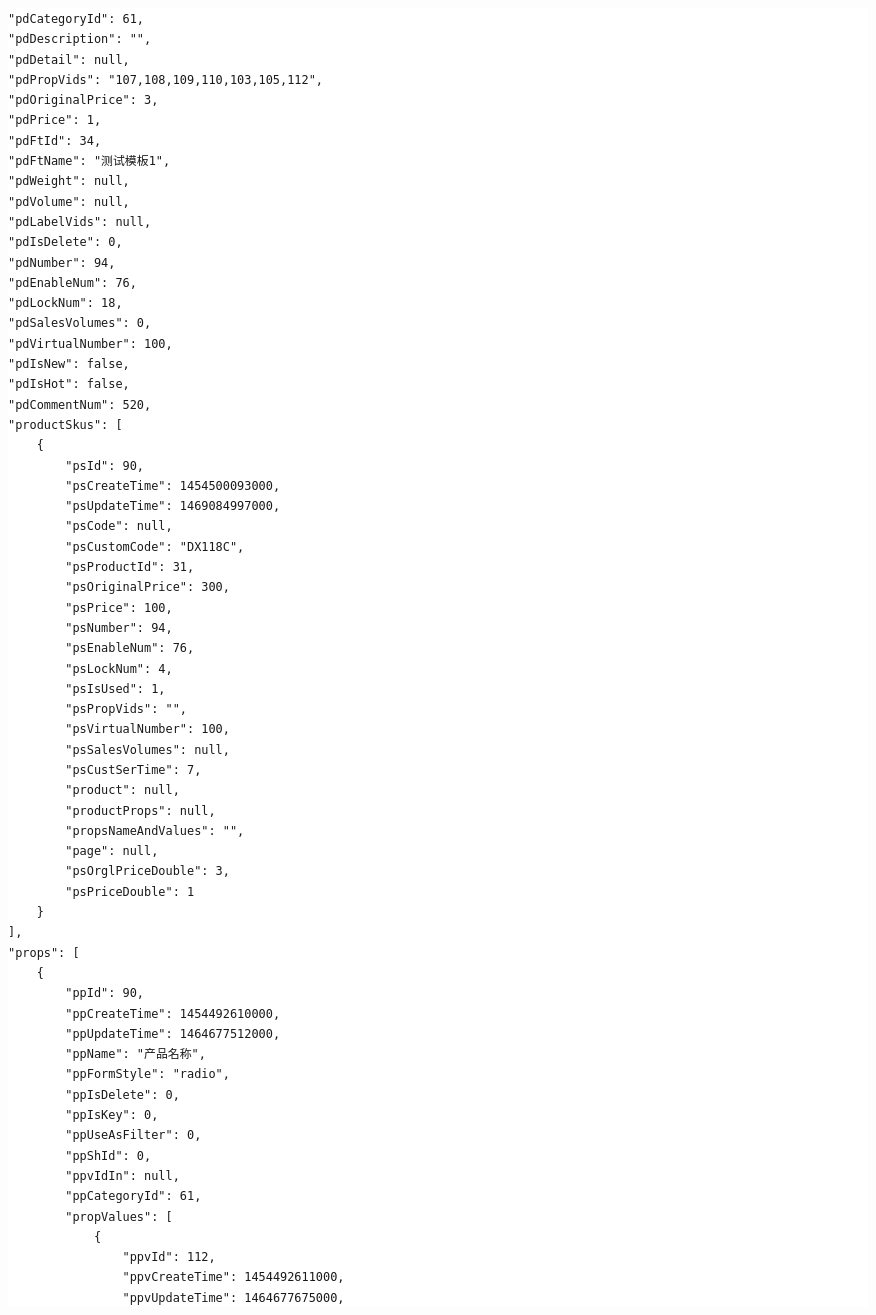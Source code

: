     "pdCategoryId": 61,
    "pdDescription": "",
    "pdDetail": null,
    "pdPropVids": "107,108,109,110,103,105,112",
    "pdOriginalPrice": 3,
    "pdPrice": 1,
    "pdFtId": 34,
    "pdFtName": "测试模板1",
    "pdWeight": null,
    "pdVolume": null,
    "pdLabelVids": null,
    "pdIsDelete": 0,
    "pdNumber": 94,
    "pdEnableNum": 76,
    "pdLockNum": 18,
    "pdSalesVolumes": 0,
    "pdVirtualNumber": 100,
    "pdIsNew": false,
    "pdIsHot": false,
    "pdCommentNum": 520,
    "productSkus": [
        {
            "psId": 90,
            "psCreateTime": 1454500093000,
            "psUpdateTime": 1469084997000,
            "psCode": null,
            "psCustomCode": "DX118C",
            "psProductId": 31,
            "psOriginalPrice": 300,
            "psPrice": 100,
            "psNumber": 94,
            "psEnableNum": 76,
            "psLockNum": 4,
            "psIsUsed": 1,
            "psPropVids": "",
            "psVirtualNumber": 100,
            "psSalesVolumes": null,
            "psCustSerTime": 7,
            "product": null,
            "productProps": null,
            "propsNameAndValues": "",
            "page": null,
            "psOrglPriceDouble": 3,
            "psPriceDouble": 1
        }
    ],
    "props": [
        {
            "ppId": 90,
            "ppCreateTime": 1454492610000,
            "ppUpdateTime": 1464677512000,
            "ppName": "产品名称",
            "ppFormStyle": "radio",
            "ppIsDelete": 0,
            "ppIsKey": 0,
            "ppUseAsFilter": 0,
            "ppShId": 0,
            "ppvIdIn": null,
            "ppCategoryId": 61,
            "propValues": [
                {
                    "ppvId": 112,
                    "ppvCreateTime": 1454492611000,
                    "ppvUpdateTime": 1464677675000,